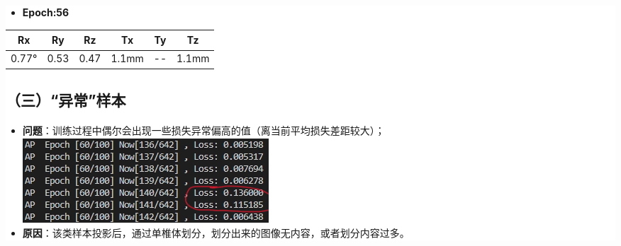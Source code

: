 <div class =rdiv>

- **Epoch:56**

| Rx | Ry | Rz | Tx| Ty| Tz    
|-----|----|-----|------|------|------|
|  0.77°| 0.53 | 0.47 |1.1mm |-- |1.1mm |

## （三）“异常”样本


<div class =ldiv>

- **问题**：训练过程中偶尔会出现一些损失异常偏高的值（离当前平均损失差距较大）；
![ w:400](Image/33.3.1.png)
- **原因**：该类样本投影后，通过单椎体划分，划分出来的图像无内容，或者划分内容过多。
</div>

<div class =rdiv>
